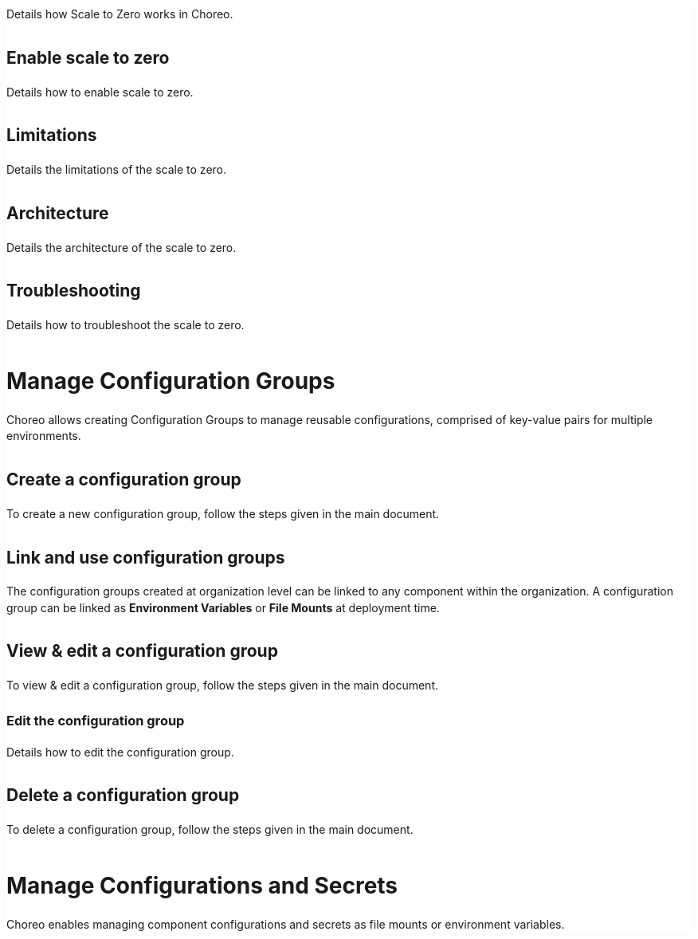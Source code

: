 Details how Scale to Zero works in Choreo.

## Enable scale to zero

Details how to enable scale to zero.

## Limitations

Details the limitations of the scale to zero.

## Architecture 

Details the architecture of the scale to zero.

## Troubleshooting

Details how to troubleshoot the scale to zero.

# Manage Configuration Groups

Choreo allows creating Configuration Groups to manage reusable configurations, comprised of key-value pairs for multiple environments.

## Create a configuration group

To create a new configuration group, follow the steps given in the main document.

## Link and use configuration groups

The configuration groups created at organization level can be linked to any component within the organization. A configuration group can be linked as **Environment Variables** or **File Mounts** at deployment time.

## View & edit a configuration group

To view & edit a configuration group, follow the steps given in the main document.

### Edit the configuration group

Details how to edit the configuration group.

## Delete a configuration group

To delete a configuration group, follow the steps given in the main document.

# Manage Configurations and Secrets

Choreo enables managing component configurations and secrets as file mounts or environment variables.
